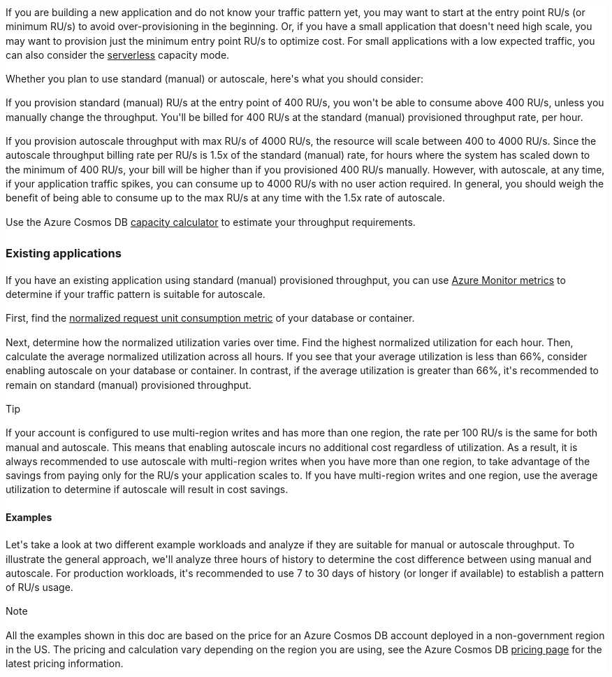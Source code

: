 If you are building a new application and do not know your traffic pattern yet, you may want to start at the entry point RU/s (or minimum RU/s) to avoid over-provisioning in the beginning. Or, if you have a small application that doesn't need high scale, you may want to provision just the minimum entry point RU/s to optimize cost. For small applications with a low expected traffic, you can also consider the [serverless](throughput-serverless.md) capacity mode.

Whether you plan to use standard (manual) or autoscale, here's what you should consider:

If you provision standard (manual) RU/s at the entry point of 400 RU/s, you won't be able to consume above 400 RU/s, unless you manually change the throughput. You'll be billed for 400 RU/s at the standard (manual) provisioned throughput rate, per hour.

If you provision autoscale throughput with max RU/s of 4000 RU/s, the resource will scale between 400 to 4000 RU/s. Since the autoscale throughput billing rate per RU/s is 1.5x of the standard (manual) rate, for hours where the system has scaled down to the minimum of 400 RU/s, your bill will be higher than if you provisioned 400 RU/s manually. However, with autoscale, at any time, if your application traffic spikes, you can consume up to 4000 RU/s with no user action required. In general, you should weigh the benefit of being able to consume up to the max RU/s at any time with the 1.5x rate of autoscale.

Use the Azure Cosmos DB [capacity calculator](estimate-ru-with-capacity-planner.md) to estimate your throughput requirements. 

### Existing applications ###

If you have an existing application using standard (manual) provisioned throughput, you can use [Azure Monitor metrics](monitor-reference.md#metrics) to determine if your traffic pattern is suitable for autoscale.

First, find the [normalized request unit consumption metric](monitor-normalized-request-units.md#view-the-normalized-request-unit-consumption-metric) of your database or container.

Next, determine how the normalized utilization varies over time. Find the highest normalized utilization for each hour. Then, calculate the average normalized utilization across all hours. If you see that your average utilization is less than 66%, consider enabling autoscale on your database or container. In contrast, if the average utilization is greater than 66%, it's recommended to remain on standard (manual) provisioned throughput.

> [!TIP]
> If your account is configured to use multi-region writes and has more than one region, the rate per 100 RU/s is the same for both manual and autoscale. This means that enabling autoscale incurs no additional cost regardless of utilization. As a result, it is always recommended to use autoscale with multi-region writes when you have more than one region, to take advantage of the savings from paying only for the RU/s your application scales to. If you have multi-region writes and one region, use the average utilization to determine if autoscale will result in cost savings. 

#### Examples

Let's take a look at two different example workloads and analyze if they are suitable for manual or autoscale throughput. To illustrate the general approach, we'll analyze three hours of history to determine the cost difference between using manual and autoscale. For production workloads, it's recommended to use 7 to 30 days of history (or longer if available) to establish a pattern of RU/s usage.

> [!NOTE]
> All the examples shown in this doc are based on the price for an Azure Cosmos DB account deployed in a non-government region in the US. The pricing and calculation vary depending on the region you are using, see the Azure Cosmos DB [pricing page](https://azure.microsoft.com/pricing/details/cosmos-db/) for the latest pricing information.
